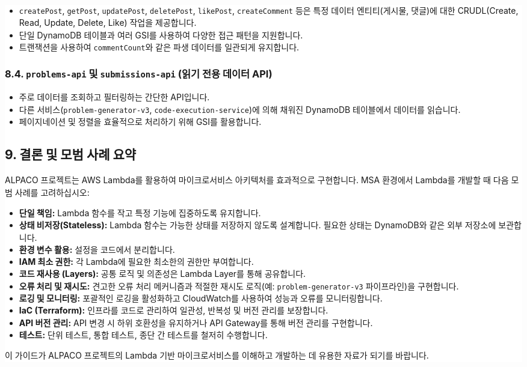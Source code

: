 *   `createPost`, `getPost`, `updatePost`, `deletePost`, `likePost`, `createComment` 등은 특정 데이터 엔티티(게시물, 댓글)에 대한 CRUDL(Create, Read, Update, Delete, Like) 작업을 제공합니다.
*   단일 DynamoDB 테이블과 여러 GSI를 사용하여 다양한 접근 패턴을 지원합니다.
*   트랜잭션을 사용하여 `commentCount`와 같은 파생 데이터를 일관되게 유지합니다.

### 8.4. `problems-api` 및 `submissions-api` (읽기 전용 데이터 API)

*   주로 데이터를 조회하고 필터링하는 간단한 API입니다.
*   다른 서비스(`problem-generator-v3`, `code-execution-service`)에 의해 채워진 DynamoDB 테이블에서 데이터를 읽습니다.
*   페이지네이션 및 정렬을 효율적으로 처리하기 위해 GSI를 활용합니다.

## 9. 결론 및 모범 사례 요약

ALPACO 프로젝트는 AWS Lambda를 활용하여 마이크로서비스 아키텍처를 효과적으로 구현합니다. MSA 환경에서 Lambda를 개발할 때 다음 모범 사례를 고려하십시오:

*   **단일 책임:** Lambda 함수를 작고 특정 기능에 집중하도록 유지합니다.
*   **상태 비저장(Stateless):** Lambda 함수는 가능한 상태를 저장하지 않도록 설계합니다. 필요한 상태는 DynamoDB와 같은 외부 저장소에 보관합니다.
*   **환경 변수 활용:** 설정을 코드에서 분리합니다.
*   **IAM 최소 권한:** 각 Lambda에 필요한 최소한의 권한만 부여합니다.
*   **코드 재사용 (Layers):** 공통 로직 및 의존성은 Lambda Layer를 통해 공유합니다.
*   **오류 처리 및 재시도:** 견고한 오류 처리 메커니즘과 적절한 재시도 로직(예: `problem-generator-v3` 파이프라인)을 구현합니다.
*   **로깅 및 모니터링:** 포괄적인 로깅을 활성화하고 CloudWatch를 사용하여 성능과 오류를 모니터링합니다.
*   **IaC (Terraform):** 인프라를 코드로 관리하여 일관성, 반복성 및 버전 관리를 보장합니다.
*   **API 버전 관리:** API 변경 시 하위 호환성을 유지하거나 API Gateway를 통해 버전 관리를 구현합니다.
*   **테스트:** 단위 테스트, 통합 테스트, 종단 간 테스트를 철저히 수행합니다.

이 가이드가 ALPACO 프로젝트의 Lambda 기반 마이크로서비스를 이해하고 개발하는 데 유용한 자료가 되기를 바랍니다.
